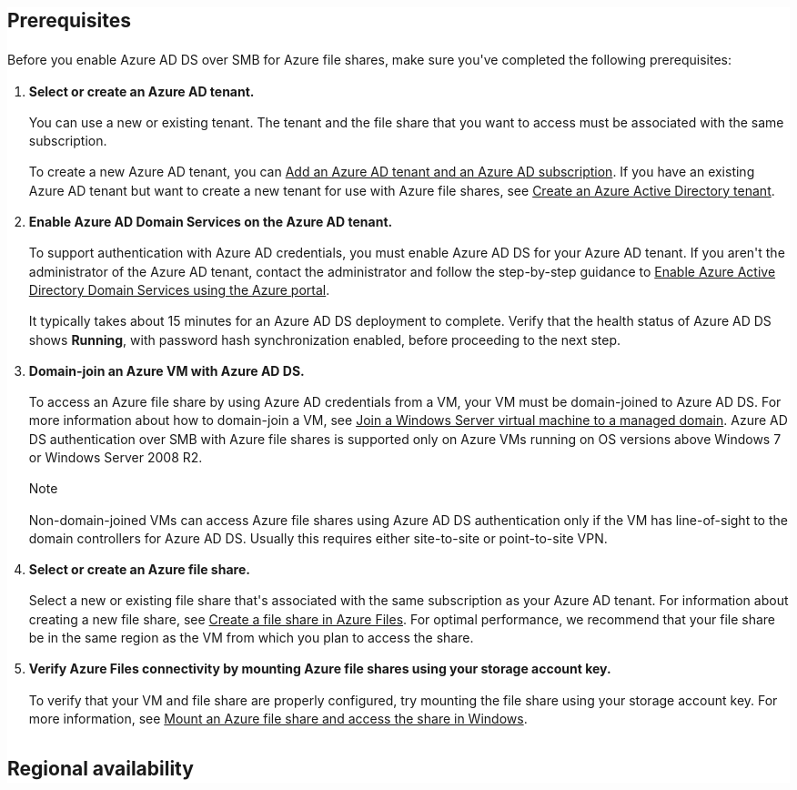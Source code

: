 ## Prerequisites

Before you enable Azure AD DS over SMB for Azure file shares, make sure you've completed the following prerequisites:

1.  **Select or create an Azure AD tenant.**

    You can use a new or existing tenant. The tenant and the file share that you want to access must be associated with the same subscription.

    To create a new Azure AD tenant, you can [Add an Azure AD tenant and an Azure AD subscription](/windows/client-management/mdm/add-an-azure-ad-tenant-and-azure-ad-subscription). If you have an existing Azure AD tenant but want to create a new tenant for use with Azure file shares, see [Create an Azure Active Directory tenant](/rest/api/datacatalog/create-an-azure-active-directory-tenant).

1.  **Enable Azure AD Domain Services on the Azure AD tenant.**

    To support authentication with Azure AD credentials, you must enable Azure AD DS for your Azure AD tenant. If you aren't the administrator of the Azure AD tenant, contact the administrator and follow the step-by-step guidance to [Enable Azure Active Directory Domain Services using the Azure portal](../../active-directory-domain-services/tutorial-create-instance.md).

    It typically takes about 15 minutes for an Azure AD DS deployment to complete. Verify that the health status of Azure AD DS shows **Running**, with password hash synchronization enabled, before proceeding to the next step.

1.  **Domain-join an Azure VM with Azure AD DS.**

    To access an Azure file share by using Azure AD credentials from a VM, your VM must be domain-joined to Azure AD DS. For more information about how to domain-join a VM, see [Join a Windows Server virtual machine to a managed domain](../../active-directory-domain-services/join-windows-vm.md). Azure AD DS authentication over SMB with Azure file shares is supported only on Azure VMs running on OS versions above Windows 7 or Windows Server 2008 R2.

    > [!NOTE]
    > Non-domain-joined VMs can access Azure file shares using Azure AD DS authentication only if the VM has line-of-sight to the domain controllers for Azure AD DS. Usually this requires either site-to-site or point-to-site VPN.

1.  **Select or create an Azure file share.**

    Select a new or existing file share that's associated with the same subscription as your Azure AD tenant. For information about creating a new file share, see [Create a file share in Azure Files](storage-how-to-create-file-share.md).
    For optimal performance, we recommend that your file share be in the same region as the VM from which you plan to access the share.

1.  **Verify Azure Files connectivity by mounting Azure file shares using your storage account key.**

    To verify that your VM and file share are properly configured, try mounting the file share using your storage account key. For more information, see [Mount an Azure file share and access the share in Windows](storage-how-to-use-files-windows.md).

## Regional availability
